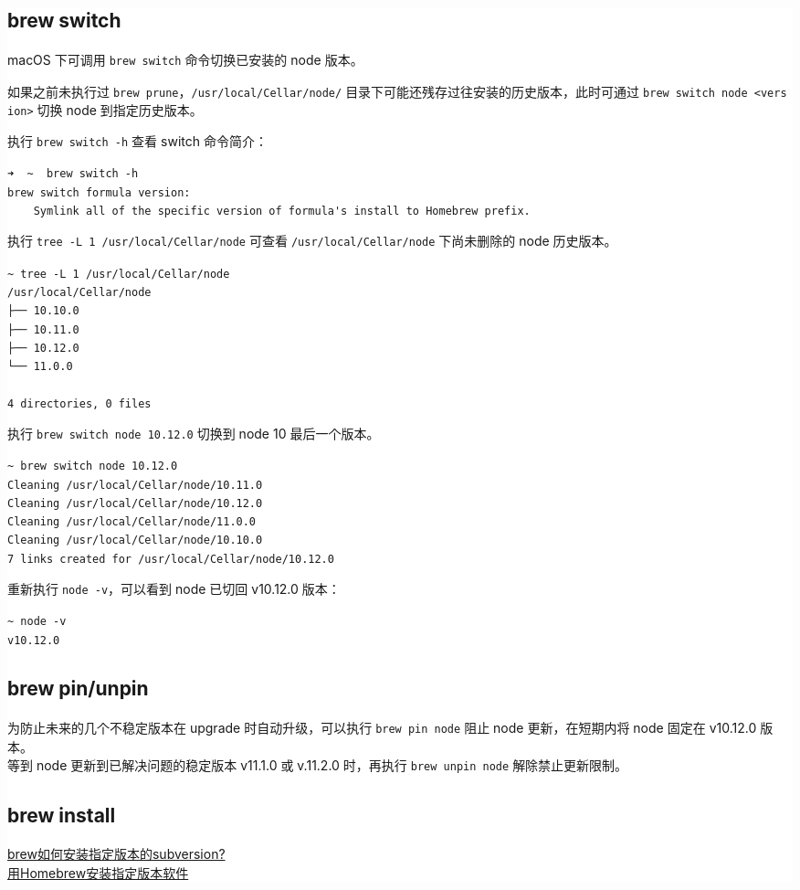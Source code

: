 
## brew switch

macOS 下可调用 `brew switch` 命令切换已安装的 node 版本。

如果之前未执行过 `brew prune`，`/usr/local/Cellar/node/` 目录下可能还残存过往安装的历史版本，此时可通过 `brew switch node <version>` 切换 node 到指定历史版本。

执行 `brew switch -h` 查看 switch 命令简介：

```
➜  ~  brew switch -h
brew switch formula version:
    Symlink all of the specific version of formula's install to Homebrew prefix.
```

执行 `tree -L 1 /usr/local/Cellar/node` 可查看 `/usr/local/Cellar/node` 下尚未删除的 node 历史版本。

```
~ tree -L 1 /usr/local/Cellar/node
/usr/local/Cellar/node
├── 10.10.0
├── 10.11.0
├── 10.12.0
└── 11.0.0

4 directories, 0 files
```

执行 `brew switch node 10.12.0` 切换到 node 10 最后一个版本。

```
~ brew switch node 10.12.0
Cleaning /usr/local/Cellar/node/10.11.0
Cleaning /usr/local/Cellar/node/10.12.0
Cleaning /usr/local/Cellar/node/11.0.0
Cleaning /usr/local/Cellar/node/10.10.0
7 links created for /usr/local/Cellar/node/10.12.0
```

重新执行 `node -v`，可以看到 node 已切回 v10.12.0 版本：

```
~ node -v
v10.12.0
```

## brew pin/unpin

为防止未来的几个不稳定版本在 upgrade 时自动升级，可以执行 `brew pin node` 阻止 node 更新，在短期内将 node 固定在 v10.12.0 版本。  
等到 node 更新到已解决问题的稳定版本 v11.1.0 或 v.11.2.0 时，再执行 `brew unpin node` 解除禁止更新限制。  

## brew install

[brew如何安装指定版本的subversion?](https://www.oschina.net/question/218583_2269101)  
[用Homebrew安装指定版本软件](https://www.jianshu.com/p/84d79beb469c)  
